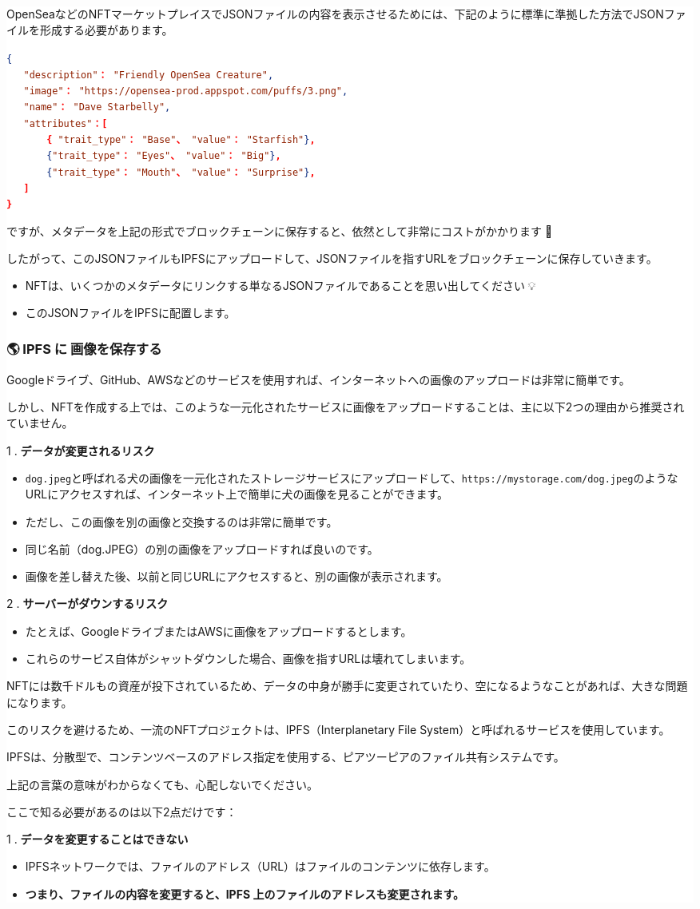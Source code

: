 OpenSeaなどのNFTマーケットプレイスでJSONファイルの内容を表示させるためには、下記のように標準に準拠した方法でJSONファイルを形成する必要があります。

```json
{
   "description"： "Friendly OpenSea Creature",
   "image"： "https://opensea-prod.appspot.com/puffs/3.png",
   "name"： "Dave Starbelly",
   "attributes"：[
       { "trait_type"： "Base"、 "value"： "Starfish"},
       {"trait_type"： "Eyes"、 "value"： "Big"},
       {"trait_type"： "Mouth"、 "value"： "Surprise"},
   ]
}
```

ですが、メタデータを上記の形式でブロックチェーンに保存すると、依然として非常にコストがかかります 🤯

したがって、このJSONファイルもIPFSにアップロードして、JSONファイルを指すURLをブロックチェーンに保存していきます。

- NFTは、いくつかのメタデータにリンクする単なるJSONファイルであることを思い出してください 💡

- このJSONファイルをIPFSに配置します。

### 🌎 IPFS に 画像を保存する

Googleドライブ、GitHub、AWSなどのサービスを使用すれば、インターネットへの画像のアップロードは非常に簡単です。

しかし、NFTを作成する上では、このような一元化されたサービスに画像をアップロードすることは、主に以下2つの理由から推奨されていません。

1 \. **データが変更されるリスク**

- `dog.jpeg`と呼ばれる犬の画像を一元化されたストレージサービスにアップロードして、`https://mystorage.com/dog.jpeg`のようなURLにアクセスすれば、インターネット上で簡単に犬の画像を見ることができます。

- ただし、この画像を別の画像と交換するのは非常に簡単です。

- 同じ名前（dog.JPEG）の別の画像をアップロードすれば良いのです。

- 画像を差し替えた後、以前と同じURLにアクセスすると、別の画像が表示されます。

2 \. **サーバーがダウンするリスク**

- たとえば、GoogleドライブまたはAWSに画像をアップロードするとします。

- これらのサービス自体がシャットダウンした場合、画像を指すURLは壊れてしまいます。

NFTには数千ドルもの資産が投下されているため、データの中身が勝手に変更されていたり、空になるようなことがあれば、大きな問題になります。

このリスクを避けるため、一流のNFTプロジェクトは、IPFS（Interplanetary File System）と呼ばれるサービスを使用しています。

IPFSは、分散型で、コンテンツベースのアドレス指定を使用する、ピアツーピアのファイル共有システムです。

上記の言葉の意味がわからなくても、心配しないでください。

ここで知る必要があるのは以下2点だけです：

1 \. **データを変更することはできない**

- IPFSネットワークでは、ファイルのアドレス（URL）はファイルのコンテンツに依存します。

- **つまり、ファイルの内容を変更すると、IPFS 上のファイルのアドレスも変更されます。**
